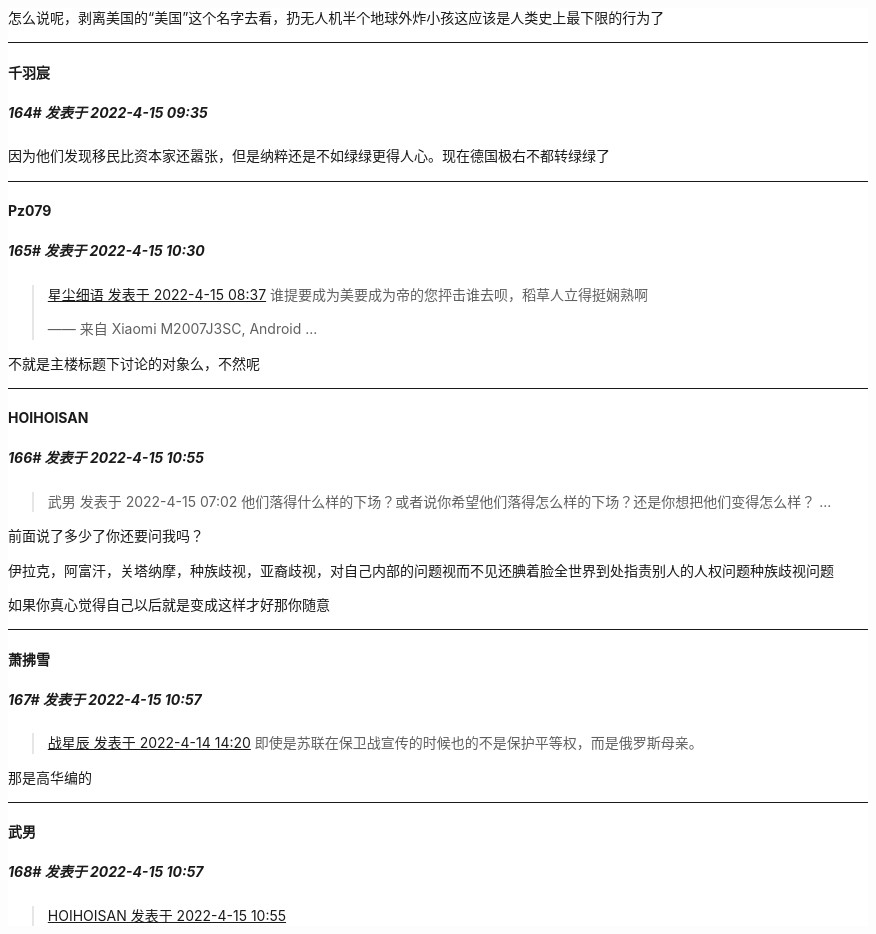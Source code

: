 怎么说呢，剥离美国的“美国”这个名字去看，扔无人机半个地球外炸小孩这应该是人类史上最下限的行为了



*****

####  千羽宸  
##### 164#       发表于 2022-4-15 09:35

因为他们发现移民比资本家还嚣张，但是纳粹还是不如绿绿更得人心。现在德国极右不都转绿绿了



*****

####  Pz079  
##### 165#       发表于 2022-4-15 10:30

<blockquote><a href="httphttps://bbs.saraba1st.com/2b/forum.php?mod=redirect&amp;goto=findpost&amp;pid=55457282&amp;ptid=2064369" target="_blank">星尘细语 发表于 2022-4-15 08:37</a>
谁提要成为美要成为帝的您抨击谁去呗，稻草人立得挺娴熟啊

—— 来自 Xiaomi M2007J3SC, Android ...</blockquote>
不就是主楼标题下讨论的对象么，不然呢



*****

####  HOIHOISAN  
##### 166#       发表于 2022-4-15 10:55

<blockquote>武男 发表于 2022-4-15 07:02
他们落得什么样的下场？或者说你希望他们落得怎么样的下场？还是你想把他们变得怎么样？ ...</blockquote>
前面说了多少了你还要问我吗？

伊拉克，阿富汗，关塔纳摩，种族歧视，亚裔歧视，对自己内部的问题视而不见还腆着脸全世界到处指责别人的人权问题种族歧视问题

如果你真心觉得自己以后就是变成这样才好那你随意

*****

####  萧拂雪  
##### 167#       发表于 2022-4-15 10:57

<blockquote><a href="httphttps://bbs.saraba1st.com/2b/forum.php?mod=redirect&amp;goto=findpost&amp;pid=55448325&amp;ptid=2064369" target="_blank">战星辰 发表于 2022-4-14 14:20</a>
即使是苏联在保卫战宣传的时候也的不是保护平等权，而是俄罗斯母亲。</blockquote>
那是高华编的

*****

####  武男  
##### 168#       发表于 2022-4-15 10:57

<blockquote><a href="httphttps://bbs.saraba1st.com/2b/forum.php?mod=redirect&amp;goto=findpost&amp;pid=55459096&amp;ptid=2064369" target="_blank">HOIHOISAN 发表于 2022-4-15 10:55</a>
